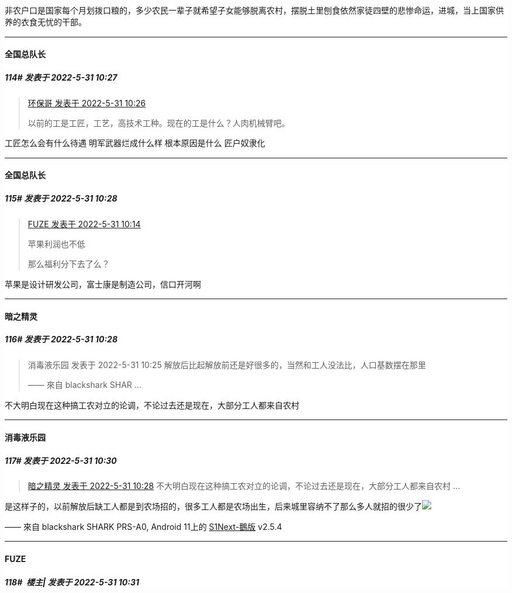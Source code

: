 非农户口是国家每个月划拨口粮的，多少农民一辈子就希望子女能够脱离农村，摆脱土里刨食依然家徒四壁的悲惨命运，进城，当上国家供养的衣食无忧的干部。

*****

####  全国总队长  
##### 114#       发表于 2022-5-31 10:27

<blockquote><a href="httphttps://bbs.saraba1st.com/2b/forum.php?mod=redirect&amp;goto=findpost&amp;pid=56063889&amp;ptid=2072370" target="_blank">环保哥 发表于 2022-5-31 10:26</a>

以前的工是工匠，工艺，高技术工种。现在的工是什么？人肉机械臂吧。</blockquote>
工匠怎么会有什么待遇 明军武器烂成什么样 根本原因是什么 匠户奴隶化

*****

####  全国总队长  
##### 115#       发表于 2022-5-31 10:28

<blockquote><a href="httphttps://bbs.saraba1st.com/2b/forum.php?mod=redirect&amp;goto=findpost&amp;pid=56063719&amp;ptid=2072370" target="_blank">FUZE 发表于 2022-5-31 10:14</a>

苹果利润也不低

那么福利分下去了么？</blockquote>
苹果是设计研发公司，富士康是制造公司，信口开河啊

*****

####  暗之精灵  
##### 116#       发表于 2022-5-31 10:28

<blockquote>消毒液乐园 发表于 2022-5-31 10:25
解放后比起解放前还是好很多的，当然和工人没法比，人口基数摆在那里

—— 來自 blackshark SHAR ...</blockquote>
不大明白现在这种搞工农对立的论调，不论过去还是现在，大部分工人都来自农村

*****

####  消毒液乐园  
##### 117#       发表于 2022-5-31 10:30

<blockquote><a href="httphttps://bbs.saraba1st.com/2b/forum.php?mod=redirect&amp;goto=findpost&amp;pid=56063931&amp;ptid=2072370" target="_blank">暗之精灵 发表于 2022-5-31 10:28</a>
不大明白现在这种搞工农对立的论调，不论过去还是现在，大部分工人都来自农村 ...</blockquote>
是这样子的，以前解放后缺工人都是到农场招的，很多工人都是农场出生，后来城里容纳不了那么多人就招的很少了<img src="https://static.saraba1st.com/image/smiley/face2017/002.png" referrerpolicy="no-referrer">

—— 來自 blackshark SHARK PRS-A0, Android 11上的 [S1Next-鵝版](https://github.com/ykrank/S1-Next/releases) v2.5.4

*****

####  FUZE  
##### 118#         楼主| 发表于 2022-5-31 10:31
